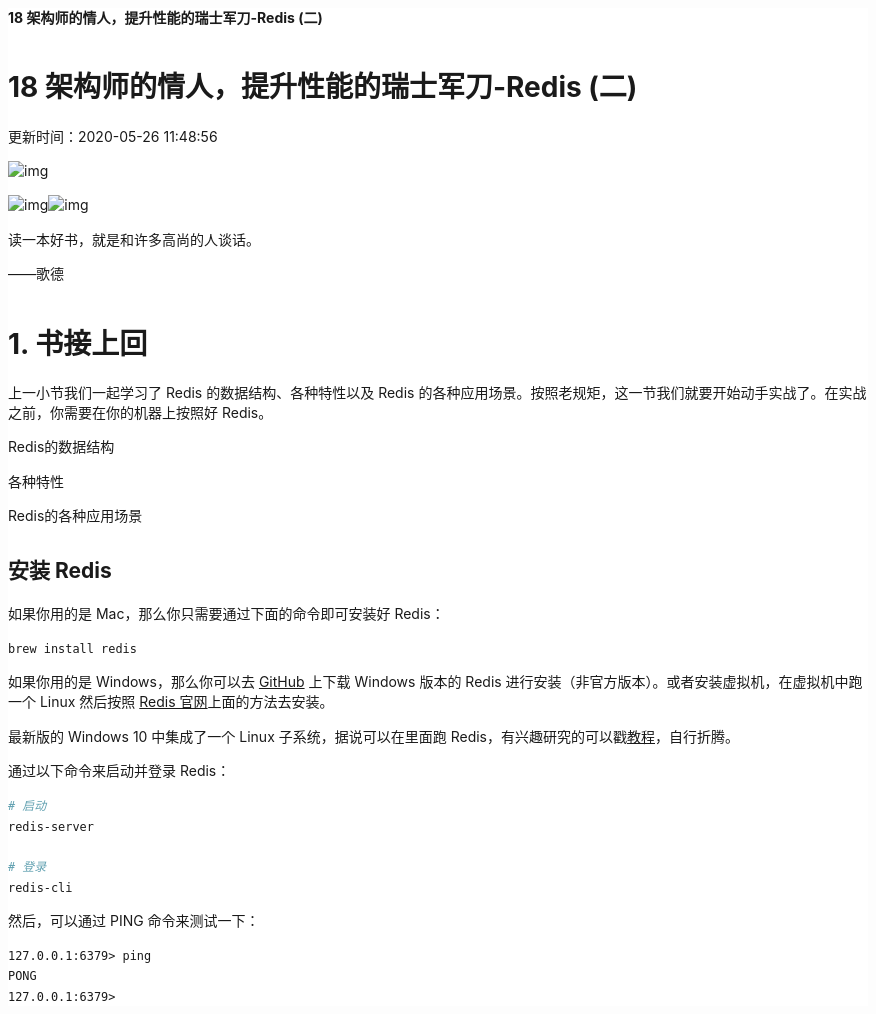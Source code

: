 **18 架构师的情人，提升性能的瑞士军刀-Redis (二)**

# 18 架构师的情人，提升性能的瑞士军刀-Redis (二)

更新时间：2020-05-26 11:48:56

![img](http://img3.sycdn.imooc.com/5eba898c0001215506400359.jpg)

![img](http://www.imooc.com/static/img/column/bg-l.png)![img](http://www.imooc.com/static/img/column/bg-r.png)

读一本好书，就是和许多高尚的人谈话。

——歌德



# 1. 书接上回

上一小节我们一起学习了 Redis 的数据结构、各种特性以及 Redis 的各种应用场景。按照老规矩，这一节我们就要开始动手实战了。在实战之前，你需要在你的机器上按照好 Redis。



Redis的数据结构  

各种特性

Redis的各种应用场景 



## 安装 Redis

如果你用的是 Mac，那么你只需要通过下面的命令即可安装好 Redis：

```bash
brew install redis
```

如果你用的是 Windows，那么你可以去 [GitHub](https://github.com/microsoftarchive/redis) 上下载 Windows 版本的 Redis 进行安装（非官方版本）。或者安装虚拟机，在虚拟机中跑一个 Linux 然后按照 [Redis 官网](https://redis.io/download)上面的方法去安装。

最新版的 Windows 10 中集成了一个 Linux 子系统，据说可以在里面跑 Redis，有兴趣研究的可以戳[教程](https://redislabs.com/blog/redis-on-windows-10/)，自行折腾。

通过以下命令来启动并登录 Redis：

```bash
# 启动
redis-server

# 登录
redis-cli
```

然后，可以通过 PING 命令来测试一下：

```base
127.0.0.1:6379> ping
PONG
127.0.0.1:6379>
```
